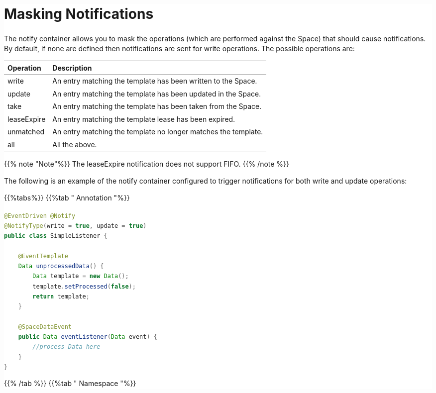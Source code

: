 

# Masking Notifications

The notify container allows you to mask the operations (which are performed against the Space) that should cause notifications. By default, if none are defined then notifications are sent for write operations. The possible operations are:


|Operation| Description |
|:--------|:------------|
|write| An entry matching the template has been written to the Space.|
|update| An entry matching the template has been updated in the Space.|
|take| An entry matching the template has been taken from the Space.|
|leaseExpire| An entry matching the template lease has been expired.|
|unmatched| An entry matching the template no longer matches the template.|
|all| All the above.|

{{% note "Note"%}}
The leaseExpire notification does not support FIFO.
{{% /note %}}

The following is an example of the notify container configured to trigger notifications for both write and update operations:

{{%tabs%}}
{{%tab "  Annotation "%}}


```java
@EventDriven @Notify
@NotifyType(write = true, update = true)
public class SimpleListener {

    @EventTemplate
    Data unprocessedData() {
        Data template = new Data();
        template.setProcessed(false);
        return template;
    }

    @SpaceDataEvent
    public Data eventListener(Data event) {
        //process Data here
    }
}
```

{{% /tab %}}
{{%tab "  Namespace "%}}
